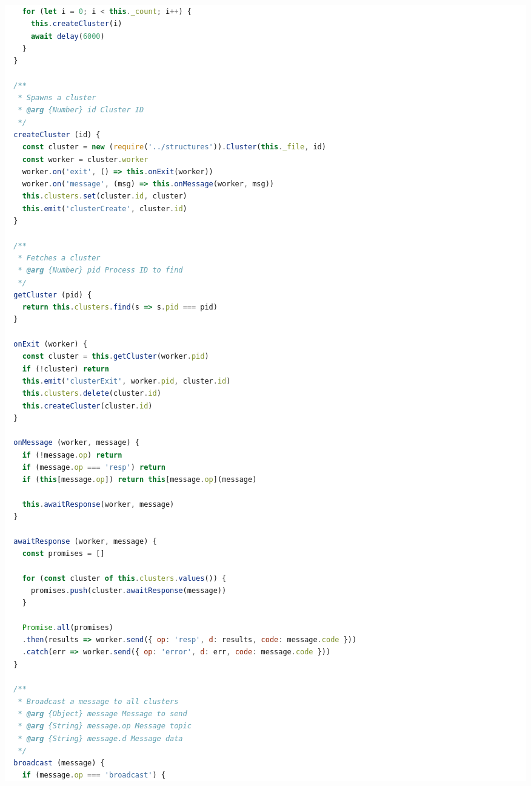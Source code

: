 ```javascript
    for (let i = 0; i < this._count; i++) {
      this.createCluster(i)
      await delay(6000)
    }
  }

  /**
   * Spawns a cluster
   * @arg {Number} id Cluster ID
   */
  createCluster (id) {
    const cluster = new (require('../structures')).Cluster(this._file, id)
    const worker = cluster.worker
    worker.on('exit', () => this.onExit(worker))
    worker.on('message', (msg) => this.onMessage(worker, msg))
    this.clusters.set(cluster.id, cluster)
    this.emit('clusterCreate', cluster.id)
  }

  /**
   * Fetches a cluster
   * @arg {Number} pid Process ID to find
   */
  getCluster (pid) {
    return this.clusters.find(s => s.pid === pid)
  }

  onExit (worker) {
    const cluster = this.getCluster(worker.pid)
    if (!cluster) return
    this.emit('clusterExit', worker.pid, cluster.id)
    this.clusters.delete(cluster.id)
    this.createCluster(cluster.id)
  }

  onMessage (worker, message) {
    if (!message.op) return
    if (message.op === 'resp') return
    if (this[message.op]) return this[message.op](message)

    this.awaitResponse(worker, message)
  }

  awaitResponse (worker, message) {
    const promises = []

    for (const cluster of this.clusters.values()) {
      promises.push(cluster.awaitResponse(message))
    }

    Promise.all(promises)
    .then(results => worker.send({ op: 'resp', d: results, code: message.code }))
    .catch(err => worker.send({ op: 'error', d: err, code: message.code }))
  }

  /**
   * Broadcast a message to all clusters
   * @arg {Object} message Message to send
   * @arg {String} message.op Message topic
   * @arg {String} message.d Message data
   */
  broadcast (message) {
    if (message.op === 'broadcast') {
```